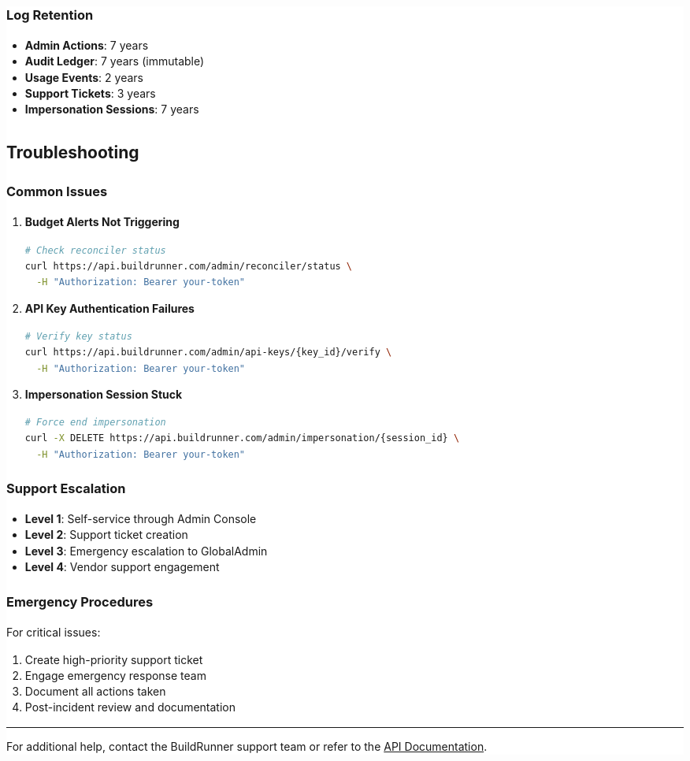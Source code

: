 ### Log Retention

- **Admin Actions**: 7 years
- **Audit Ledger**: 7 years (immutable)
- **Usage Events**: 2 years
- **Support Tickets**: 3 years
- **Impersonation Sessions**: 7 years

## Troubleshooting

### Common Issues

1. **Budget Alerts Not Triggering**
   ```bash
   # Check reconciler status
   curl https://api.buildrunner.com/admin/reconciler/status \
     -H "Authorization: Bearer your-token"
   ```

2. **API Key Authentication Failures**
   ```bash
   # Verify key status
   curl https://api.buildrunner.com/admin/api-keys/{key_id}/verify \
     -H "Authorization: Bearer your-token"
   ```

3. **Impersonation Session Stuck**
   ```bash
   # Force end impersonation
   curl -X DELETE https://api.buildrunner.com/admin/impersonation/{session_id} \
     -H "Authorization: Bearer your-token"
   ```

### Support Escalation

- **Level 1**: Self-service through Admin Console
- **Level 2**: Support ticket creation
- **Level 3**: Emergency escalation to GlobalAdmin
- **Level 4**: Vendor support engagement

### Emergency Procedures

For critical issues:
1. Create high-priority support ticket
2. Engage emergency response team
3. Document all actions taken
4. Post-incident review and documentation

---

For additional help, contact the BuildRunner support team or refer to the [API Documentation](https://docs.buildrunner.com/api).
